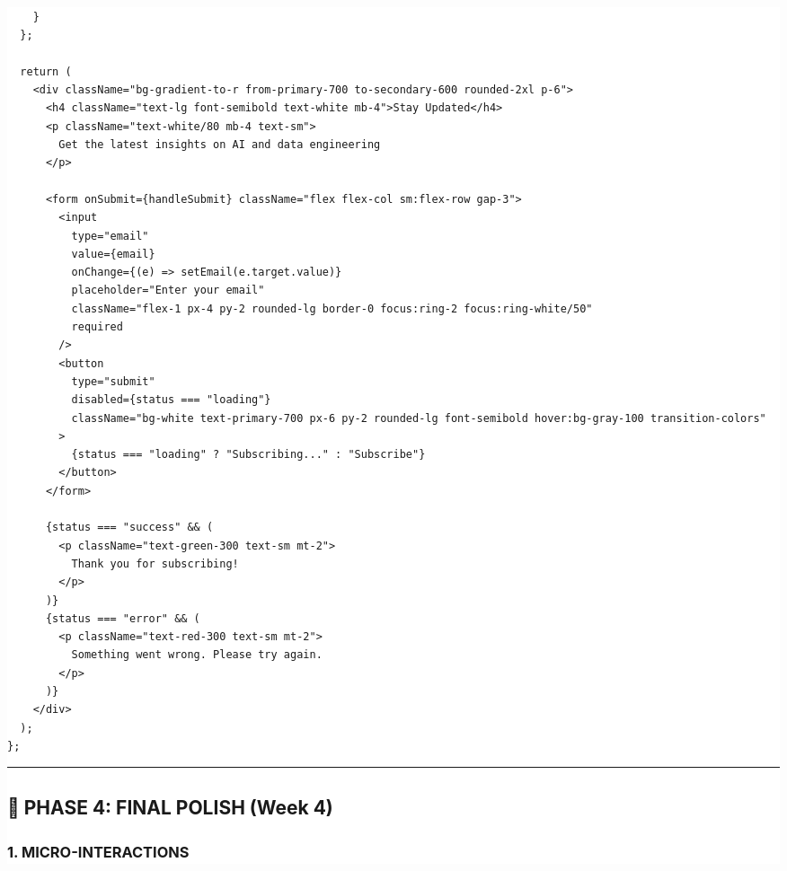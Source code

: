 ```tsx
    }
  };

  return (
    <div className="bg-gradient-to-r from-primary-700 to-secondary-600 rounded-2xl p-6">
      <h4 className="text-lg font-semibold text-white mb-4">Stay Updated</h4>
      <p className="text-white/80 mb-4 text-sm">
        Get the latest insights on AI and data engineering
      </p>

      <form onSubmit={handleSubmit} className="flex flex-col sm:flex-row gap-3">
        <input
          type="email"
          value={email}
          onChange={(e) => setEmail(e.target.value)}
          placeholder="Enter your email"
          className="flex-1 px-4 py-2 rounded-lg border-0 focus:ring-2 focus:ring-white/50"
          required
        />
        <button
          type="submit"
          disabled={status === "loading"}
          className="bg-white text-primary-700 px-6 py-2 rounded-lg font-semibold hover:bg-gray-100 transition-colors"
        >
          {status === "loading" ? "Subscribing..." : "Subscribe"}
        </button>
      </form>

      {status === "success" && (
        <p className="text-green-300 text-sm mt-2">
          Thank you for subscribing!
        </p>
      )}
      {status === "error" && (
        <p className="text-red-300 text-sm mt-2">
          Something went wrong. Please try again.
        </p>
      )}
    </div>
  );
};
```

---

## 🔵 PHASE 4: FINAL POLISH (Week 4)

### 1. MICRO-INTERACTIONS
